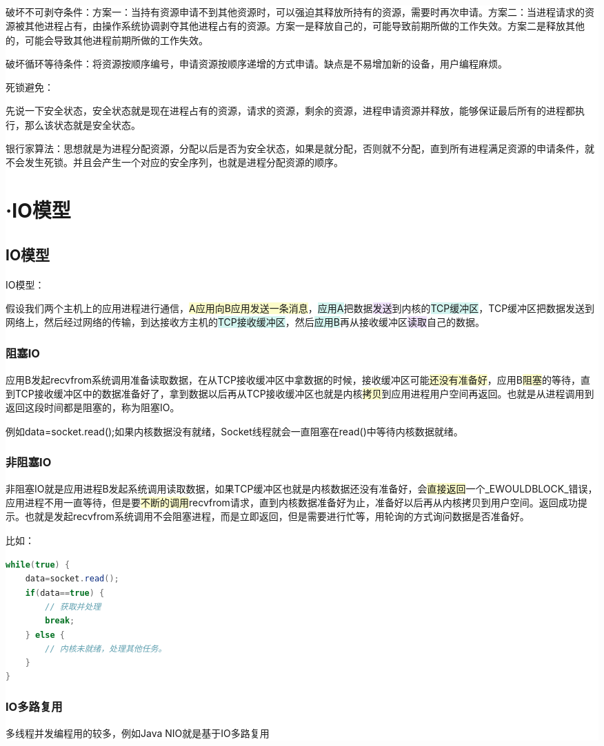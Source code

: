 破坏不可剥夺条件：方案一：当持有资源申请不到其他资源时，可以强迫其释放所持有的资源，需要时再次申请。方案二：当进程请求的资源被其他进程占有，由操作系统协调剥夺其他进程占有的资源。方案一是释放自己的，可能导致前期所做的工作失效。方案二是释放其他的，可能会导致其他进程前期所做的工作失效。



破坏循环等待条件：将资源按顺序编号，申请资源按顺序递增的方式申请。缺点是不易增加新的设备，用户编程麻烦。



死锁避免：

先说一下安全状态，安全状态就是现在进程占有的资源，请求的资源，剩余的资源，进程申请资源并释放，能够保证最后所有的进程都执行，那么该状态就是安全状态。

银行家算法：思想就是为进程分配资源，分配以后是否为安全状态，如果是就分配，否则就不分配，直到所有进程满足资源的申请条件，就不会发生死锁。并且会产生一个对应的安全序列，也就是进程分配资源的顺序。

# ·IO模型
## IO模型
IO模型：

假设我们两个主机上的应用进程进行通信，<font style="background-color:#FCFCCA;">A应用向B应用发送一条消息</font>，<font style="background-color:#D3F5F0;">应用A</font>把数据<font style="background-color:#EFE1FA;">发送</font>到内核的<font style="background-color:#D3F5F0;">TCP缓冲区</font>，TCP缓冲区把数据发送到网络上，然后经过网络的传输，到达接收方主机的<font style="background-color:#D3F5F0;">TCP接收缓冲区</font>，然后<font style="background-color:#D3F5F0;">应用B</font>再从接收缓冲区<font style="background-color:#EFE1FA;">读取</font>自己的数据。

### 阻塞IO
应用B发起recvfrom系统调用准备读取数据，在从TCP接收缓冲区中拿数据的时候，接收缓冲区可能<font style="background-color:#FCFCCA;">还没有准备好</font>，应用B<font style="background-color:#FCFCCA;">阻塞</font>的等待，直到TCP接收缓冲区中的数据准备好了，拿到数据以后再从TCP接收缓冲区也就是内核<font style="background-color:#FCFCCA;">拷贝</font>到应用进程用户空间再返回。也就是从进程调用到返回这段时间都是阻塞的，称为阻塞IO。

例如data=socket.read();如果内核数据没有就绪，Socket线程就会一直阻塞在read()中等待内核数据就绪。

### 非阻塞IO
非阻塞IO就是应用进程B发起系统调用读取数据，如果TCP缓冲区也就是内核数据还没有准备好，会<font style="background-color:#FCFCCA;">直接返回</font>一个_EWOULDBLOCK_错误，应用进程不用一直等待，但是要<font style="background-color:#FCFCCA;">不断的调用</font>recvfrom请求，直到内核数据准备好为止，准备好以后再从内核拷贝到用户空间。返回成功提示。也就是发起recvfrom系统调用不会阻塞进程，而是立即返回，但是需要进行忙等，用轮询的方式询问数据是否准备好。

比如：

```java
while(true) {
    data=socket.read();
    if(data==true) {
        // 获取并处理
        break;
    } else {
        // 内核未就绪，处理其他任务。
    }
}
```

### IO多路复用
多线程并发编程用的较多，例如Java NIO就是基于IO多路复用
